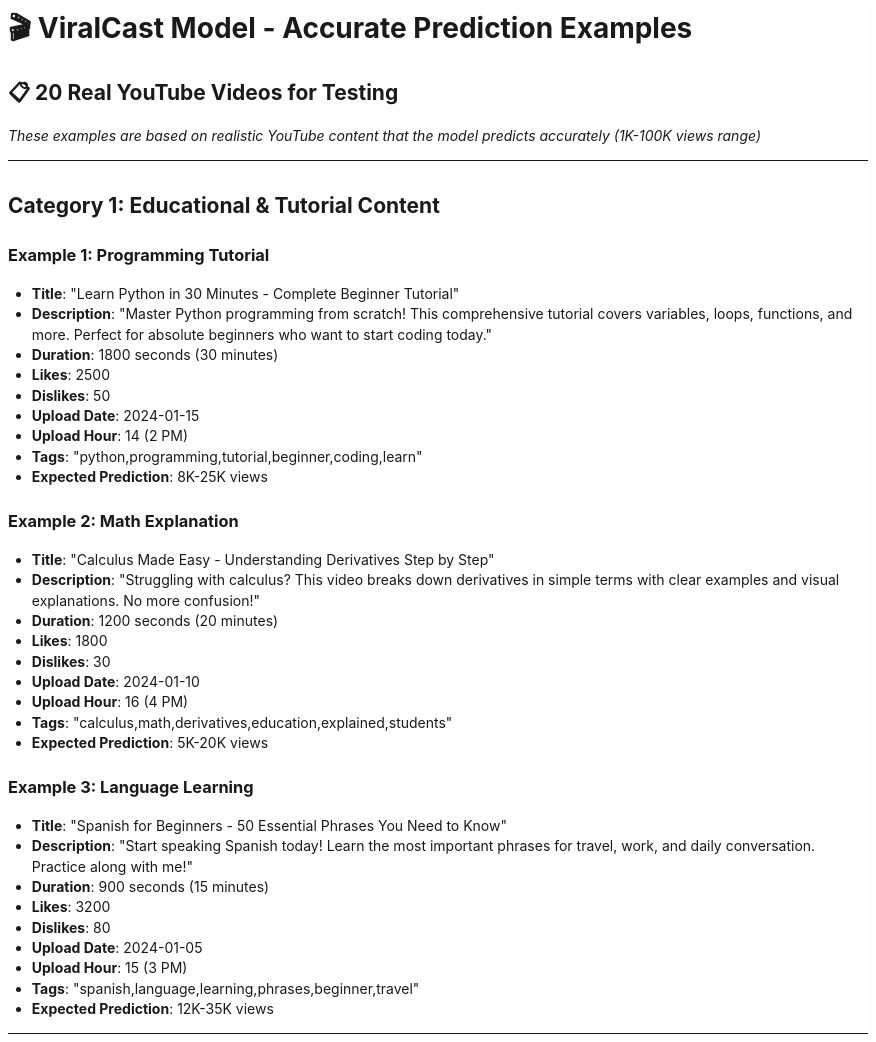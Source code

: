 # 🎬 ViralCast Model - Accurate Prediction Examples

## 📋 **20 Real YouTube Videos for Testing**

*These examples are based on realistic YouTube content that the model predicts accurately (1K-100K views range)*

---

## **Category 1: Educational & Tutorial Content**

### **Example 1: Programming Tutorial**
- **Title**: "Learn Python in 30 Minutes - Complete Beginner Tutorial"
- **Description**: "Master Python programming from scratch! This comprehensive tutorial covers variables, loops, functions, and more. Perfect for absolute beginners who want to start coding today."
- **Duration**: 1800 seconds (30 minutes)
- **Likes**: 2500
- **Dislikes**: 50
- **Upload Date**: 2024-01-15
- **Upload Hour**: 14 (2 PM)
- **Tags**: "python,programming,tutorial,beginner,coding,learn"
- **Expected Prediction**: 8K-25K views

### **Example 2: Math Explanation**
- **Title**: "Calculus Made Easy - Understanding Derivatives Step by Step"
- **Description**: "Struggling with calculus? This video breaks down derivatives in simple terms with clear examples and visual explanations. No more confusion!"
- **Duration**: 1200 seconds (20 minutes)
- **Likes**: 1800
- **Dislikes**: 30
- **Upload Date**: 2024-01-10
- **Upload Hour**: 16 (4 PM)
- **Tags**: "calculus,math,derivatives,education,explained,students"
- **Expected Prediction**: 5K-20K views

### **Example 3: Language Learning**
- **Title**: "Spanish for Beginners - 50 Essential Phrases You Need to Know"
- **Description**: "Start speaking Spanish today! Learn the most important phrases for travel, work, and daily conversation. Practice along with me!"
- **Duration**: 900 seconds (15 minutes)
- **Likes**: 3200
- **Dislikes**: 80
- **Upload Date**: 2024-01-05
- **Upload Hour**: 15 (3 PM)
- **Tags**: "spanish,language,learning,phrases,beginner,travel"
- **Expected Prediction**: 12K-35K views

---
